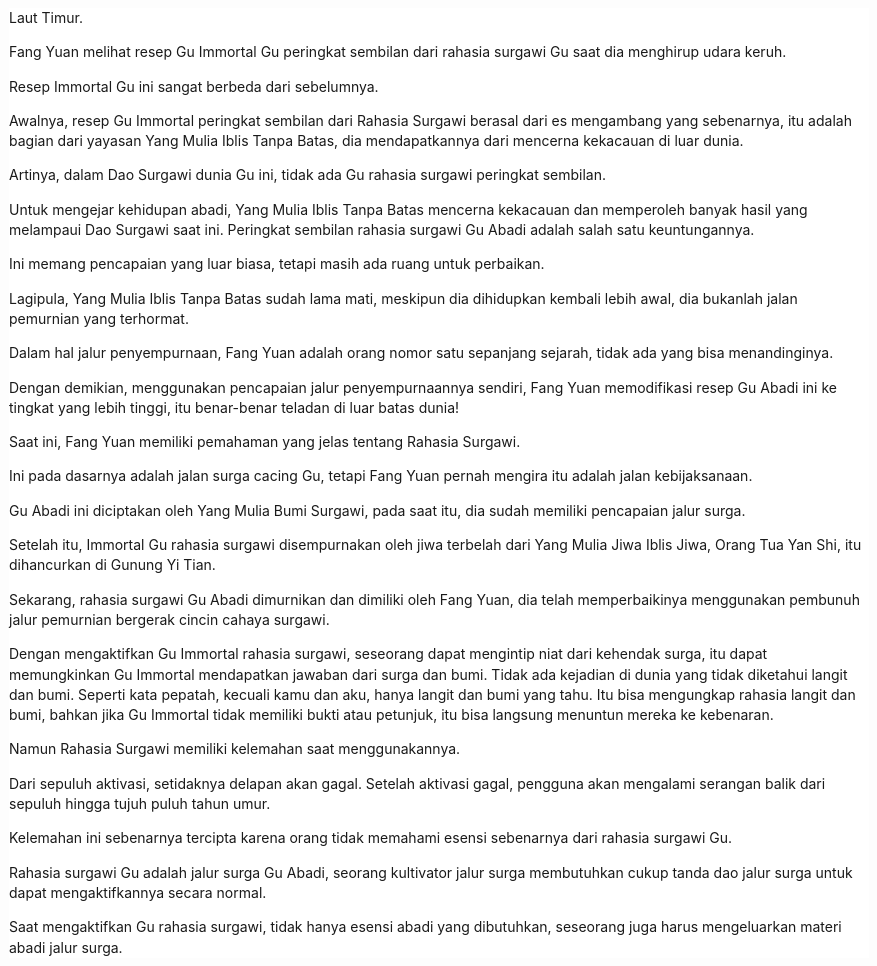 Laut Timur.

Fang Yuan melihat resep Gu Immortal Gu peringkat sembilan dari rahasia surgawi Gu saat dia menghirup udara keruh.

Resep Immortal Gu ini sangat berbeda dari sebelumnya.

Awalnya, resep Gu Immortal peringkat sembilan dari Rahasia Surgawi berasal dari es mengambang yang sebenarnya, itu adalah bagian dari yayasan Yang Mulia Iblis Tanpa Batas, dia mendapatkannya dari mencerna kekacauan di luar dunia.

Artinya, dalam Dao Surgawi dunia Gu ini, tidak ada Gu rahasia surgawi peringkat sembilan.

Untuk mengejar kehidupan abadi, Yang Mulia Iblis Tanpa Batas mencerna kekacauan dan memperoleh banyak hasil yang melampaui Dao Surgawi saat ini. Peringkat sembilan rahasia surgawi Gu Abadi adalah salah satu keuntungannya.

Ini memang pencapaian yang luar biasa, tetapi masih ada ruang untuk perbaikan.

Lagipula, Yang Mulia Iblis Tanpa Batas sudah lama mati, meskipun dia dihidupkan kembali lebih awal, dia bukanlah jalan pemurnian yang terhormat.

Dalam hal jalur penyempurnaan, Fang Yuan adalah orang nomor satu sepanjang sejarah, tidak ada yang bisa menandinginya.

Dengan demikian, menggunakan pencapaian jalur penyempurnaannya sendiri, Fang Yuan memodifikasi resep Gu Abadi ini ke tingkat yang lebih tinggi, itu benar-benar teladan di luar batas dunia!

Saat ini, Fang Yuan memiliki pemahaman yang jelas tentang Rahasia Surgawi.

Ini pada dasarnya adalah jalan surga cacing Gu, tetapi Fang Yuan pernah mengira itu adalah jalan kebijaksanaan.

Gu Abadi ini diciptakan oleh Yang Mulia Bumi Surgawi, pada saat itu, dia sudah memiliki pencapaian jalur surga.

Setelah itu, Immortal Gu rahasia surgawi disempurnakan oleh jiwa terbelah dari Yang Mulia Jiwa Iblis Jiwa, Orang Tua Yan Shi, itu dihancurkan di Gunung Yi Tian.

Sekarang, rahasia surgawi Gu Abadi dimurnikan dan dimiliki oleh Fang Yuan, dia telah memperbaikinya menggunakan pembunuh jalur pemurnian bergerak cincin cahaya surgawi.

Dengan mengaktifkan Gu Immortal rahasia surgawi, seseorang dapat mengintip niat dari kehendak surga, itu dapat memungkinkan Gu Immortal mendapatkan jawaban dari surga dan bumi. Tidak ada kejadian di dunia yang tidak diketahui langit dan bumi. Seperti kata pepatah, kecuali kamu dan aku, hanya langit dan bumi yang tahu. Itu bisa mengungkap rahasia langit dan bumi, bahkan jika Gu Immortal tidak memiliki bukti atau petunjuk, itu bisa langsung menuntun mereka ke kebenaran.

Namun Rahasia Surgawi memiliki kelemahan saat menggunakannya.

Dari sepuluh aktivasi, setidaknya delapan akan gagal. Setelah aktivasi gagal, pengguna akan mengalami serangan balik dari sepuluh hingga tujuh puluh tahun umur.

Kelemahan ini sebenarnya tercipta karena orang tidak memahami esensi sebenarnya dari rahasia surgawi Gu.

Rahasia surgawi Gu adalah jalur surga Gu Abadi, seorang kultivator jalur surga membutuhkan cukup tanda dao jalur surga untuk dapat mengaktifkannya secara normal.

Saat mengaktifkan Gu rahasia surgawi, tidak hanya esensi abadi yang dibutuhkan, seseorang juga harus mengeluarkan materi abadi jalur surga.
